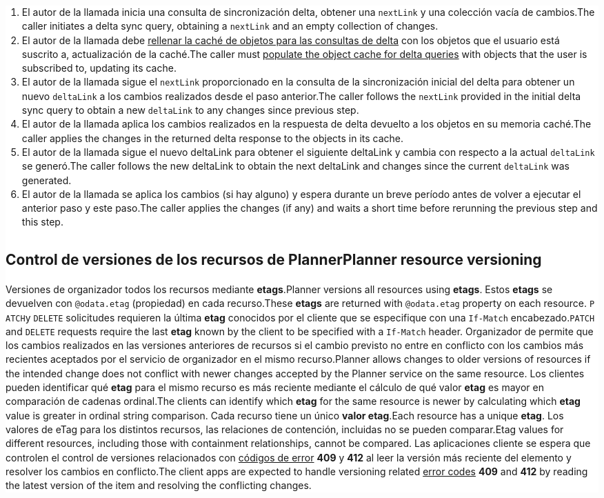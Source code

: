 1. <span data-ttu-id="6503d-181">El autor de la llamada inicia una consulta de sincronización delta, obtener una `nextLink` y una colección vacía de cambios.</span><span class="sxs-lookup"><span data-stu-id="6503d-181">The caller initiates a delta sync query, obtaining a `nextLink` and an empty collection of changes.</span></span>
2. <span data-ttu-id="6503d-182">El autor de la llamada debe [rellenar la caché de objetos para las consultas de delta](#populate-the-object-cache-for-delta-queries) con los objetos que el usuario está suscrito a, actualización de la caché.</span><span class="sxs-lookup"><span data-stu-id="6503d-182">The caller must [populate the object cache for delta queries](#populate-the-object-cache-for-delta-queries) with objects that the user is subscribed to, updating its cache.</span></span>
3. <span data-ttu-id="6503d-183">El autor de la llamada sigue el `nextLink` proporcionado en la consulta de la sincronización inicial del delta para obtener un nuevo `deltaLink` a los cambios realizados desde el paso anterior.</span><span class="sxs-lookup"><span data-stu-id="6503d-183">The caller follows the `nextLink` provided in the initial delta sync query to obtain a new `deltaLink` to any changes since previous step.</span></span>
4. <span data-ttu-id="6503d-184">El autor de la llamada aplica los cambios realizados en la respuesta de delta devuelto a los objetos en su memoria caché.</span><span class="sxs-lookup"><span data-stu-id="6503d-184">The caller applies the changes in the returned delta response to the objects in its cache.</span></span>
5. <span data-ttu-id="6503d-185">El autor de la llamada sigue el nuevo deltaLink para obtener el siguiente deltaLink y cambia con respecto a la actual `deltaLink` se generó.</span><span class="sxs-lookup"><span data-stu-id="6503d-185">The caller follows the new deltaLink to obtain the next deltaLink and changes since the current `deltaLink` was generated.</span></span>
6. <span data-ttu-id="6503d-186">El autor de la llamada se aplica los cambios (si hay alguno) y espera durante un breve período antes de volver a ejecutar el anterior paso y este paso.</span><span class="sxs-lookup"><span data-stu-id="6503d-186">The caller applies the changes (if any) and waits a short time before rerunning the previous step and this step.</span></span>

## <a name="planner-resource-versioning"></a><span data-ttu-id="6503d-187">Control de versiones de los recursos de Planner</span><span class="sxs-lookup"><span data-stu-id="6503d-187">Planner resource versioning</span></span>

<span data-ttu-id="6503d-188">Versiones de organizador todos los recursos mediante **etags**.</span><span class="sxs-lookup"><span data-stu-id="6503d-188">Planner versions all resources using **etags**.</span></span> <span data-ttu-id="6503d-189">Estos **etags** se devuelven con `@odata.etag` (propiedad) en cada recurso.</span><span class="sxs-lookup"><span data-stu-id="6503d-189">These **etags** are returned with `@odata.etag` property on each resource.</span></span> <span data-ttu-id="6503d-190">`PATCH`y `DELETE` solicitudes requieren la última **etag** conocidos por el cliente que se especifique con una `If-Match` encabezado.</span><span class="sxs-lookup"><span data-stu-id="6503d-190">`PATCH` and `DELETE` requests require the last **etag** known by the client to be specified with a `If-Match` header.</span></span>
<span data-ttu-id="6503d-191">Organizador de permite que los cambios realizados en las versiones anteriores de recursos si el cambio previsto no entre en conflicto con los cambios más recientes aceptados por el servicio de organizador en el mismo recurso.</span><span class="sxs-lookup"><span data-stu-id="6503d-191">Planner allows changes to older versions of resources if the intended change does not conflict with newer changes accepted by the Planner service on the same resource.</span></span> <span data-ttu-id="6503d-192">Los clientes pueden identificar qué **etag** para el mismo recurso es más reciente mediante el cálculo de qué valor **etag** es mayor en comparación de cadenas ordinal.</span><span class="sxs-lookup"><span data-stu-id="6503d-192">The clients can identify which **etag** for the same resource is newer by calculating which **etag** value is greater in ordinal string comparison.</span></span> <span data-ttu-id="6503d-193">Cada recurso tiene un único **valor etag**.</span><span class="sxs-lookup"><span data-stu-id="6503d-193">Each resource has a unique **etag**.</span></span> <span data-ttu-id="6503d-194">Los valores de eTag para los distintos recursos, las relaciones de contención, incluidas no se pueden comparar.</span><span class="sxs-lookup"><span data-stu-id="6503d-194">Etag values for different resources, including those with containment relationships, cannot be compared.</span></span>
<span data-ttu-id="6503d-195">Las aplicaciones cliente se espera que controlen el control de versiones relacionados con [códigos de error](/graph/errors) **409** y **412** al leer la versión más reciente del elemento y resolver los cambios en conflicto.</span><span class="sxs-lookup"><span data-stu-id="6503d-195">The client apps are expected to handle versioning related [error codes](/graph/errors) **409** and **412** by reading the latest version of the item and resolving the conflicting changes.</span></span>
